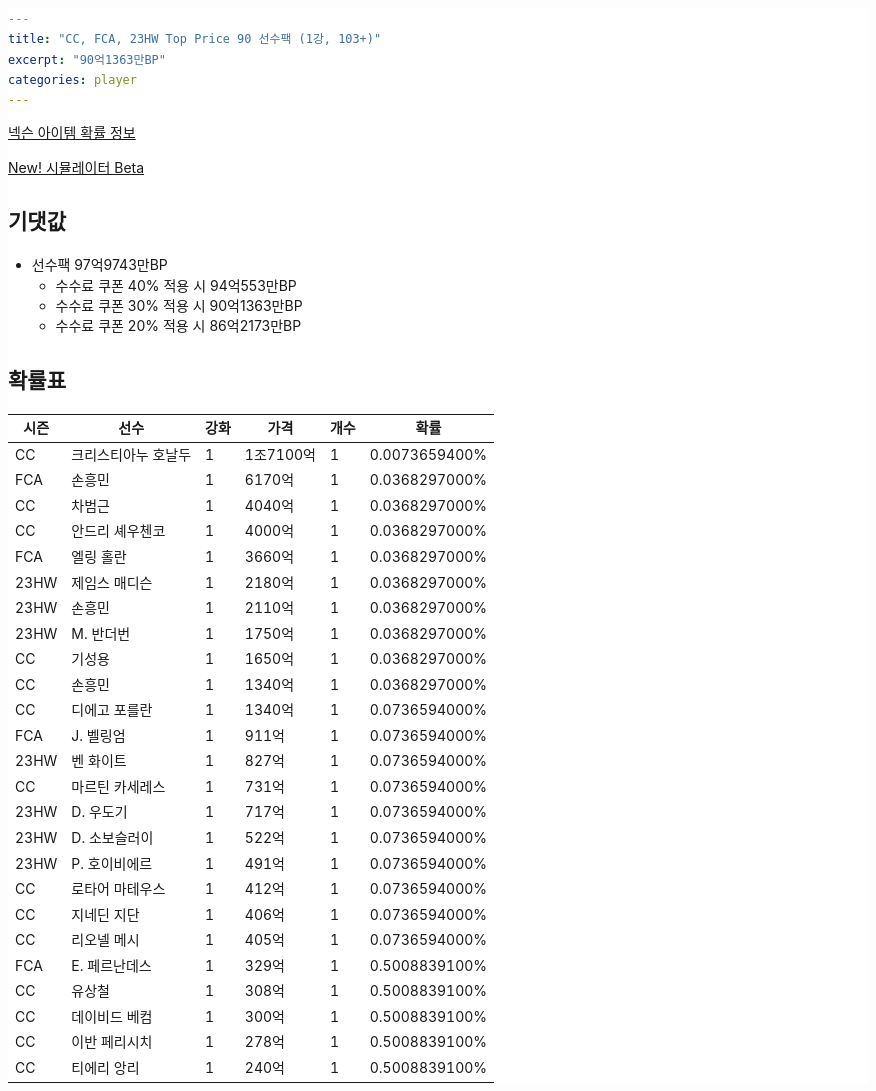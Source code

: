 ```yaml
---
title: "CC, FCA, 23HW Top Price 90 선수팩 (1강, 103+)"
excerpt: "90억1363만BP"
categories: player
---
```

[넥슨 아이템 확률 정보](http://iteminfo.nexon.com/probability/fco?sn=7539)

[New! 시뮬레이터 Beta](/simulator/7539)
## 기댓값
- 선수팩 97억9743만BP
  - 수수료 쿠폰 40% 적용 시 94억553만BP
  - 수수료 쿠폰 30% 적용 시 90억1363만BP
  - 수수료 쿠폰 20% 적용 시 86억2173만BP


## 확률표

|시즌|선수|강화|가격|개수|확률|
|---|---|---|---|---|---|
|CC|크리스티아누 호날두|1|1조7100억|1|0.0073659400%|
|FCA|손흥민|1|6170억|1|0.0368297000%|
|CC|차범근|1|4040억|1|0.0368297000%|
|CC|안드리 셰우첸코|1|4000억|1|0.0368297000%|
|FCA|엘링 홀란|1|3660억|1|0.0368297000%|
|23HW|제임스 매디슨|1|2180억|1|0.0368297000%|
|23HW|손흥민|1|2110억|1|0.0368297000%|
|23HW|M. 반더번|1|1750억|1|0.0368297000%|
|CC|기성용|1|1650억|1|0.0368297000%|
|CC|손흥민|1|1340억|1|0.0368297000%|
|CC|디에고 포를란|1|1340억|1|0.0736594000%|
|FCA|J. 벨링엄|1|911억|1|0.0736594000%|
|23HW|벤 화이트|1|827억|1|0.0736594000%|
|CC|마르틴 카세레스|1|731억|1|0.0736594000%|
|23HW|D. 우도기|1|717억|1|0.0736594000%|
|23HW|D. 소보슬러이|1|522억|1|0.0736594000%|
|23HW|P. 호이비에르|1|491억|1|0.0736594000%|
|CC|로타어 마테우스|1|412억|1|0.0736594000%|
|CC|지네딘 지단|1|406억|1|0.0736594000%|
|CC|리오넬 메시|1|405억|1|0.0736594000%|
|FCA|E. 페르난데스|1|329억|1|0.5008839100%|
|CC|유상철|1|308억|1|0.5008839100%|
|CC|데이비드 베컴|1|300억|1|0.5008839100%|
|CC|이반 페리시치|1|278억|1|0.5008839100%|
|CC|티에리 앙리|1|240억|1|0.5008839100%|